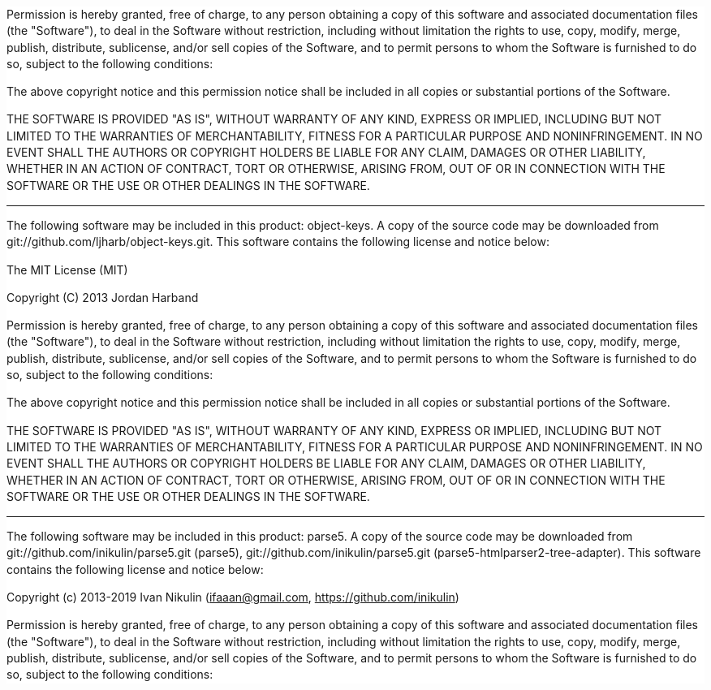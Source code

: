 Permission is hereby granted, free of charge, to any person obtaining a copy
of this software and associated documentation files (the "Software"), to deal
in the Software without restriction, including without limitation the rights
to use, copy, modify, merge, publish, distribute, sublicense, and/or sell
copies of the Software, and to permit persons to whom the Software is
furnished to do so, subject to the following conditions:

The above copyright notice and this permission notice shall be included in all
copies or substantial portions of the Software.

THE SOFTWARE IS PROVIDED "AS IS", WITHOUT WARRANTY OF ANY KIND, EXPRESS OR
IMPLIED, INCLUDING BUT NOT LIMITED TO THE WARRANTIES OF MERCHANTABILITY,
FITNESS FOR A PARTICULAR PURPOSE AND NONINFRINGEMENT. IN NO EVENT SHALL THE
AUTHORS OR COPYRIGHT HOLDERS BE LIABLE FOR ANY CLAIM, DAMAGES OR OTHER
LIABILITY, WHETHER IN AN ACTION OF CONTRACT, TORT OR OTHERWISE, ARISING FROM,
OUT OF OR IN CONNECTION WITH THE SOFTWARE OR THE USE OR OTHER DEALINGS IN THE
SOFTWARE.

-----

The following software may be included in this product: object-keys. A copy of the source code may be downloaded from git://github.com/ljharb/object-keys.git. This software contains the following license and notice below:

The MIT License (MIT)

Copyright (C) 2013 Jordan Harband

Permission is hereby granted, free of charge, to any person obtaining a copy
of this software and associated documentation files (the "Software"), to deal
in the Software without restriction, including without limitation the rights
to use, copy, modify, merge, publish, distribute, sublicense, and/or sell
copies of the Software, and to permit persons to whom the Software is
furnished to do so, subject to the following conditions:

The above copyright notice and this permission notice shall be included in
all copies or substantial portions of the Software.

THE SOFTWARE IS PROVIDED "AS IS", WITHOUT WARRANTY OF ANY KIND, EXPRESS OR
IMPLIED, INCLUDING BUT NOT LIMITED TO THE WARRANTIES OF MERCHANTABILITY,
FITNESS FOR A PARTICULAR PURPOSE AND NONINFRINGEMENT. IN NO EVENT SHALL THE
AUTHORS OR COPYRIGHT HOLDERS BE LIABLE FOR ANY CLAIM, DAMAGES OR OTHER
LIABILITY, WHETHER IN AN ACTION OF CONTRACT, TORT OR OTHERWISE, ARISING FROM,
OUT OF OR IN CONNECTION WITH THE SOFTWARE OR THE USE OR OTHER DEALINGS IN
THE SOFTWARE.

-----

The following software may be included in this product: parse5. A copy of the source code may be downloaded from git://github.com/inikulin/parse5.git (parse5), git://github.com/inikulin/parse5.git (parse5-htmlparser2-tree-adapter). This software contains the following license and notice below:

Copyright (c) 2013-2019 Ivan Nikulin (ifaaan@gmail.com, https://github.com/inikulin)

Permission is hereby granted, free of charge, to any person obtaining a copy
of this software and associated documentation files (the "Software"), to deal
in the Software without restriction, including without limitation the rights
to use, copy, modify, merge, publish, distribute, sublicense, and/or sell
copies of the Software, and to permit persons to whom the Software is
furnished to do so, subject to the following conditions:
